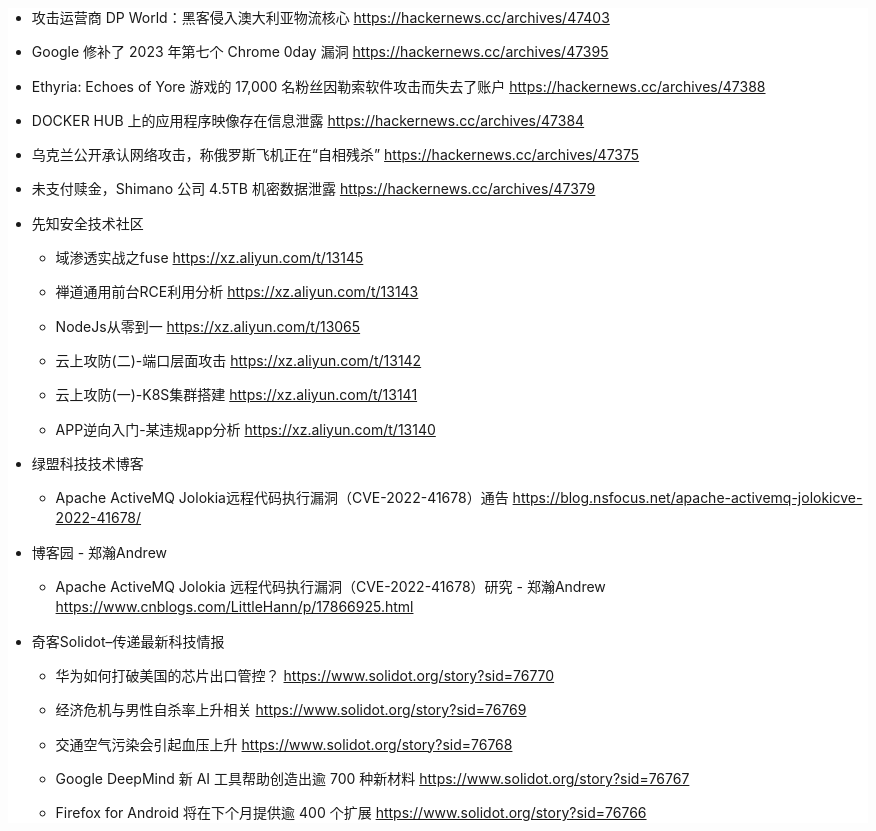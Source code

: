   - 攻击运营商 DP World：黑客侵入澳大利亚物流核心
https://hackernews.cc/archives/47403

  - Google 修补了 2023 年第七个 Chrome 0day 漏洞
https://hackernews.cc/archives/47395

  - Ethyria: Echoes of Yore 游戏的 17,000 名粉丝因勒索软件攻击而失去了账户
https://hackernews.cc/archives/47388

  - DOCKER HUB 上的应用程序映像存在信息泄露
https://hackernews.cc/archives/47384

  - 乌克兰公开承认网络攻击，称俄罗斯飞机正在“自相残杀”
https://hackernews.cc/archives/47375

  - 未支付赎金，Shimano 公司 4.5TB 机密数据泄露
https://hackernews.cc/archives/47379

- 先知安全技术社区
  - 域渗透实战之fuse
https://xz.aliyun.com/t/13145

  - 禅道通用前台RCE利用分析
https://xz.aliyun.com/t/13143

  - NodeJs从零到一
https://xz.aliyun.com/t/13065

  - 云上攻防(二)-端口层面攻击
https://xz.aliyun.com/t/13142

  - 云上攻防(一)-K8S集群搭建
https://xz.aliyun.com/t/13141

  - APP逆向入门-某违规app分析
https://xz.aliyun.com/t/13140

- 绿盟科技技术博客
  - Apache ActiveMQ Jolokia远程代码执行漏洞（CVE-2022-41678）通告
https://blog.nsfocus.net/apache-activemq-jolokicve-2022-41678/

- 博客园 - 郑瀚Andrew
  - Apache ActiveMQ Jolokia 远程代码执行漏洞（CVE-2022-41678）研究 - 郑瀚Andrew
https://www.cnblogs.com/LittleHann/p/17866925.html

- 奇客Solidot–传递最新科技情报
  - 华为如何打破美国的芯片出口管控？
https://www.solidot.org/story?sid=76770

  - 经济危机与男性自杀率上升相关
https://www.solidot.org/story?sid=76769

  - 交通空气污染会引起血压上升
https://www.solidot.org/story?sid=76768

  - Google DeepMind 新 AI 工具帮助创造出逾 700 种新材料
https://www.solidot.org/story?sid=76767

  - Firefox for Android 将在下个月提供逾 400 个扩展
https://www.solidot.org/story?sid=76766
